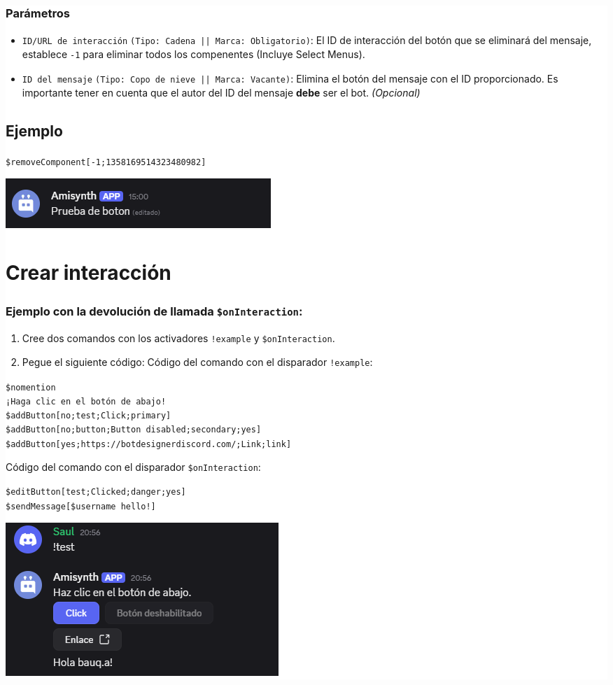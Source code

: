 
### Parámetros
- `ID/URL de interacción` `(Tipo: Cadena || Marca: Obligatorio)`: El ID de interacción del botón que se eliminará del mensaje, establece `-1` para eliminar todos los compenentes (Incluye Select Menus).

- `ID del mensaje` `(Tipo: Copo de nieve || Marca: Vacante)`: Elimina el botón del mensaje con el ID proporcionado. Es importante tener en cuenta que el autor del ID del mensaje **debe** ser el bot. _(Opcional)_
## Ejemplo
```
$removeComponent[-1;1358169514323480982]
```
![alt text](image-4.png)

# Crear interacción
### Ejemplo con la devolución de llamada `$onInteraction`:
1. Cree dos comandos con los activadores `!example` y `$onInteraction`.

2. Pegue el siguiente código:
Código del comando con el disparador `!example`:
```
$nomention
¡Haga clic en el botón de abajo!
$addButton[no;test;Click;primary]
$addButton[no;button;Button disabled;secondary;yes]
$addButton[yes;https://botdesignerdiscord.com/;Link;link]
```
Código del comando con el disparador `$onInteraction`:
```
$editButton[test;Clicked;danger;yes]
$sendMessage[$username hello!]
```

![alt text](image-5.png)
